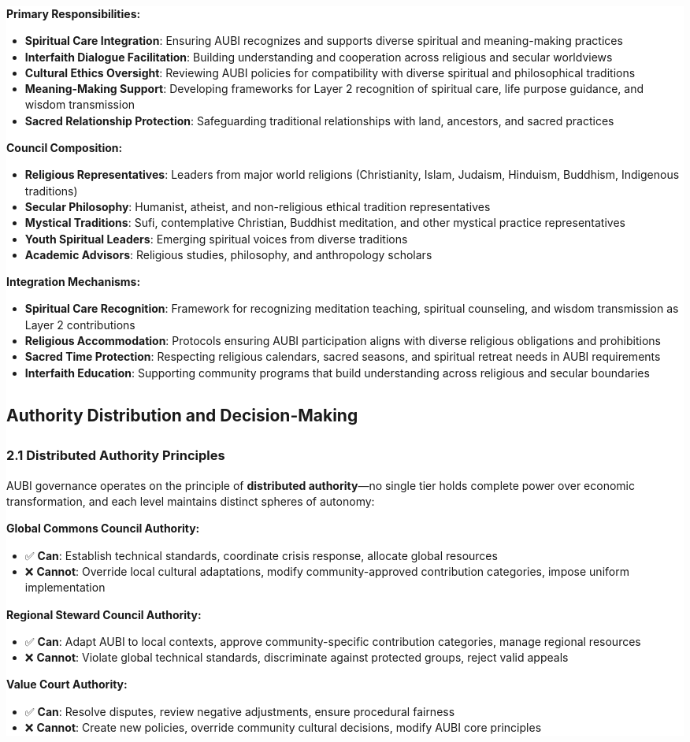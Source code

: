 **Primary Responsibilities:**
- **Spiritual Care Integration**: Ensuring AUBI recognizes and supports diverse spiritual and meaning-making practices
- **Interfaith Dialogue Facilitation**: Building understanding and cooperation across religious and secular worldviews
- **Cultural Ethics Oversight**: Reviewing AUBI policies for compatibility with diverse spiritual and philosophical traditions
- **Meaning-Making Support**: Developing frameworks for Layer 2 recognition of spiritual care, life purpose guidance, and wisdom transmission
- **Sacred Relationship Protection**: Safeguarding traditional relationships with land, ancestors, and sacred practices

**Council Composition:**
- **Religious Representatives**: Leaders from major world religions (Christianity, Islam, Judaism, Hinduism, Buddhism, Indigenous traditions)
- **Secular Philosophy**: Humanist, atheist, and non-religious ethical tradition representatives
- **Mystical Traditions**: Sufi, contemplative Christian, Buddhist meditation, and other mystical practice representatives
- **Youth Spiritual Leaders**: Emerging spiritual voices from diverse traditions
- **Academic Advisors**: Religious studies, philosophy, and anthropology scholars

**Integration Mechanisms:**
- **Spiritual Care Recognition**: Framework for recognizing meditation teaching, spiritual counseling, and wisdom transmission as Layer 2 contributions
- **Religious Accommodation**: Protocols ensuring AUBI participation aligns with diverse religious obligations and prohibitions
- **Sacred Time Protection**: Respecting religious calendars, sacred seasons, and spiritual retreat needs in AUBI requirements
- **Interfaith Education**: Supporting community programs that build understanding across religious and secular boundaries

## <a id="authority-distribution"></a>Authority Distribution and Decision-Making

### 2.1 Distributed Authority Principles

AUBI governance operates on the principle of **distributed authority**—no single tier holds complete power over economic transformation, and each level maintains distinct spheres of autonomy:

**Global Commons Council Authority:**
- ✅ **Can**: Establish technical standards, coordinate crisis response, allocate global resources
- ❌ **Cannot**: Override local cultural adaptations, modify community-approved contribution categories, impose uniform implementation

**Regional Steward Council Authority:**
- ✅ **Can**: Adapt AUBI to local contexts, approve community-specific contribution categories, manage regional resources
- ❌ **Cannot**: Violate global technical standards, discriminate against protected groups, reject valid appeals

**Value Court Authority:**
- ✅ **Can**: Resolve disputes, review negative adjustments, ensure procedural fairness
- ❌ **Cannot**: Create new policies, override community cultural decisions, modify AUBI core principles
